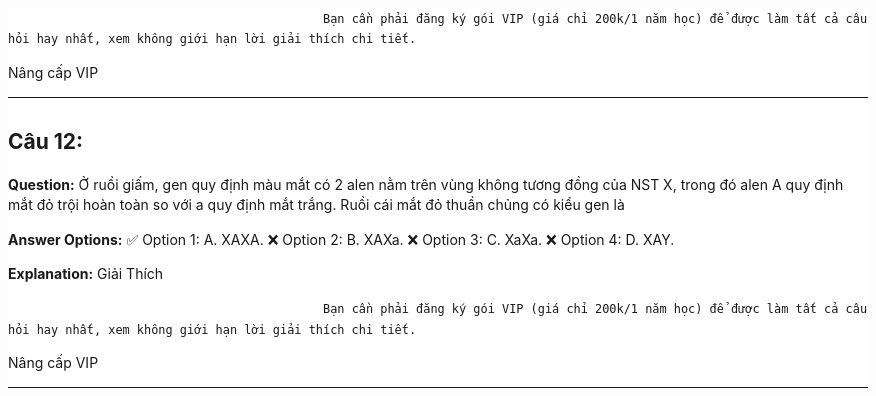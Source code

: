 
                                                Bạn cần phải đăng ký gói VIP (giá chỉ 200k/1 năm học) để được làm tất cả câu hỏi hay nhất, xem không giới hạn lời giải thích chi tiết.
                                            

Nâng cấp VIP

---

## Câu 12:

**Question:** Ở ruồi giấm, gen quy định màu mắt có 2 alen nằm trên vùng không tương đồng của NST X, trong đó alen A quy định mắt đỏ trội hoàn toàn so với a quy định mắt trắng. Ruồi cái mắt đỏ thuần chủng có kiểu gen là

**Answer Options:**
✅ Option 1: A. XAXA.
❌ Option 2: B. XAXa.
❌ Option 3: C. XaXa.
❌ Option 4: D. XAY.

**Explanation:** Giải Thích




                                                Bạn cần phải đăng ký gói VIP (giá chỉ 200k/1 năm học) để được làm tất cả câu hỏi hay nhất, xem không giới hạn lời giải thích chi tiết.
                                            

Nâng cấp VIP

---

